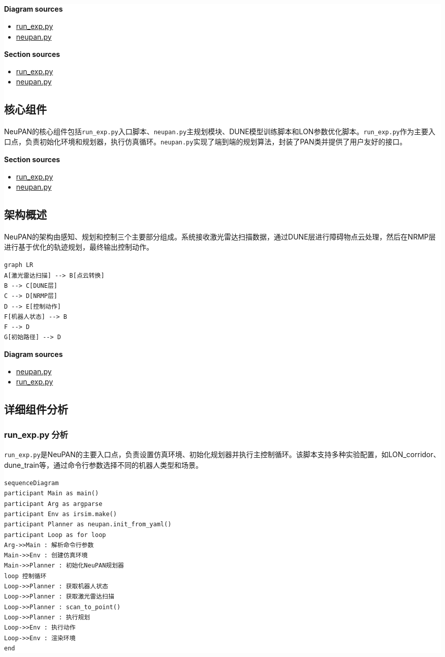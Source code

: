 **Diagram sources**
- [run_exp.py](file://example/run_exp.py)
- [neupan.py](file://neupan/neupan.py)

**Section sources**
- [run_exp.py](file://example/run_exp.py)
- [neupan.py](file://neupan/neupan.py)

## 核心组件
NeuPAN的核心组件包括`run_exp.py`入口脚本、`neupan.py`主规划模块、DUNE模型训练脚本和LON参数优化脚本。`run_exp.py`作为主要入口点，负责初始化环境和规划器，执行仿真循环。`neupan.py`实现了端到端的规划算法，封装了PAN类并提供了用户友好的接口。

**Section sources**
- [run_exp.py](file://example/run_exp.py#L1-L93)
- [neupan.py](file://neupan/neupan.py#L1-L403)

## 架构概述
NeuPAN的架构由感知、规划和控制三个主要部分组成。系统接收激光雷达扫描数据，通过DUNE层进行障碍物点云处理，然后在NRMP层进行基于优化的轨迹规划，最终输出控制动作。

```mermaid
graph LR
A[激光雷达扫描] --> B[点云转换]
B --> C[DUNE层]
C --> D[NRMP层]
D --> E[控制动作]
F[机器人状态] --> B
F --> D
G[初始路径] --> D
```

**Diagram sources**
- [neupan.py](file://neupan/neupan.py#L1-L403)
- [run_exp.py](file://example/run_exp.py#L1-L93)

## 详细组件分析

### run_exp.py 分析
`run_exp.py`是NeuPAN的主要入口点，负责设置仿真环境、初始化规划器并执行主控制循环。该脚本支持多种实验配置，如LON_corridor、dune_train等，通过命令行参数选择不同的机器人类型和场景。

```mermaid
sequenceDiagram
participant Main as main()
participant Arg as argparse
participant Env as irsim.make()
participant Planner as neupan.init_from_yaml()
participant Loop as for loop
Arg->>Main : 解析命令行参数
Main->>Env : 创建仿真环境
Main->>Planner : 初始化NeuPAN规划器
loop 控制循环
Loop->>Planner : 获取机器人状态
Loop->>Planner : 获取激光雷达扫描
Loop->>Planner : scan_to_point()
Loop->>Planner : 执行规划
Loop->>Env : 执行动作
Loop->>Env : 渲染环境
end
```
